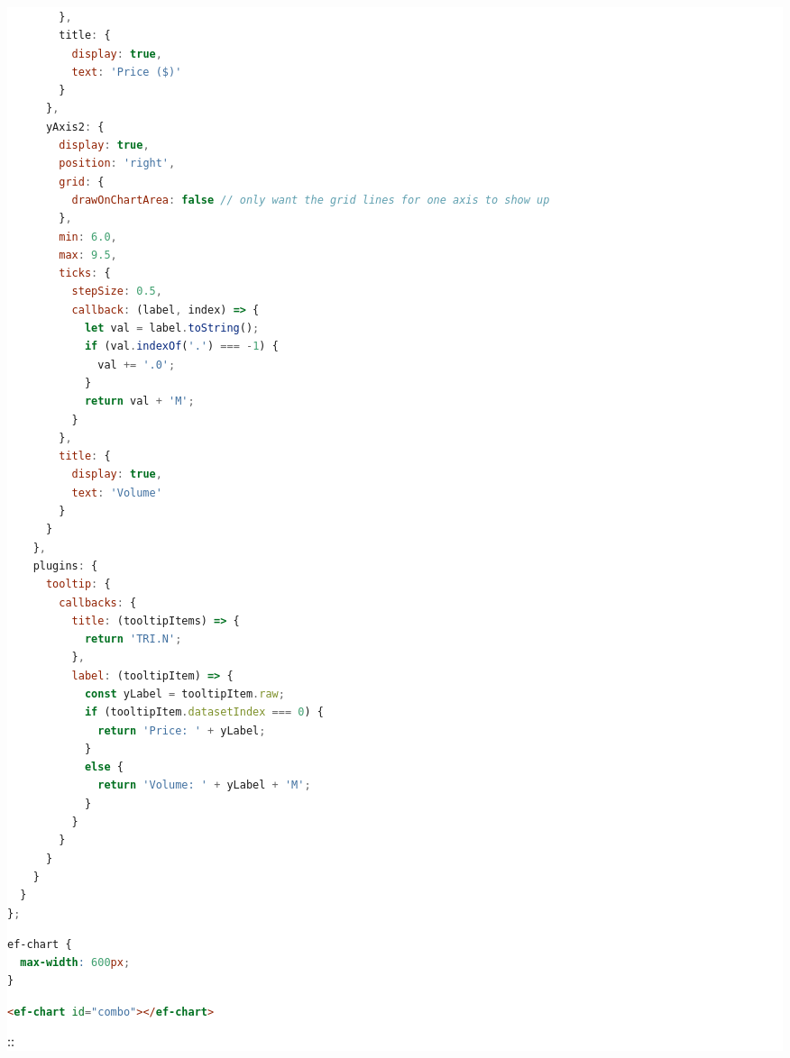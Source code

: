 ```javascript
        },
        title: {
          display: true,
          text: 'Price ($)'
        }
      },
      yAxis2: {
        display: true,
        position: 'right',
        grid: {
          drawOnChartArea: false // only want the grid lines for one axis to show up
        },
        min: 6.0,
        max: 9.5,
        ticks: {
          stepSize: 0.5,
          callback: (label, index) => {
            let val = label.toString();
            if (val.indexOf('.') === -1) {
              val += '.0';
            }
            return val + 'M';
          }
        },
        title: {
          display: true,
          text: 'Volume'
        }
      }
    },
    plugins: {
      tooltip: {
        callbacks: {
          title: (tooltipItems) => {
            return 'TRI.N';
          },
          label: (tooltipItem) => {
            const yLabel = tooltipItem.raw;
            if (tooltipItem.datasetIndex === 0) {
              return 'Price: ' + yLabel;
            }
            else {
              return 'Volume: ' + yLabel + 'M';
            }
          }
        }
      }
    }
  }
};
```
```css
ef-chart {
  max-width: 600px;
}
```
```html
<ef-chart id="combo"></ef-chart>
```
::

